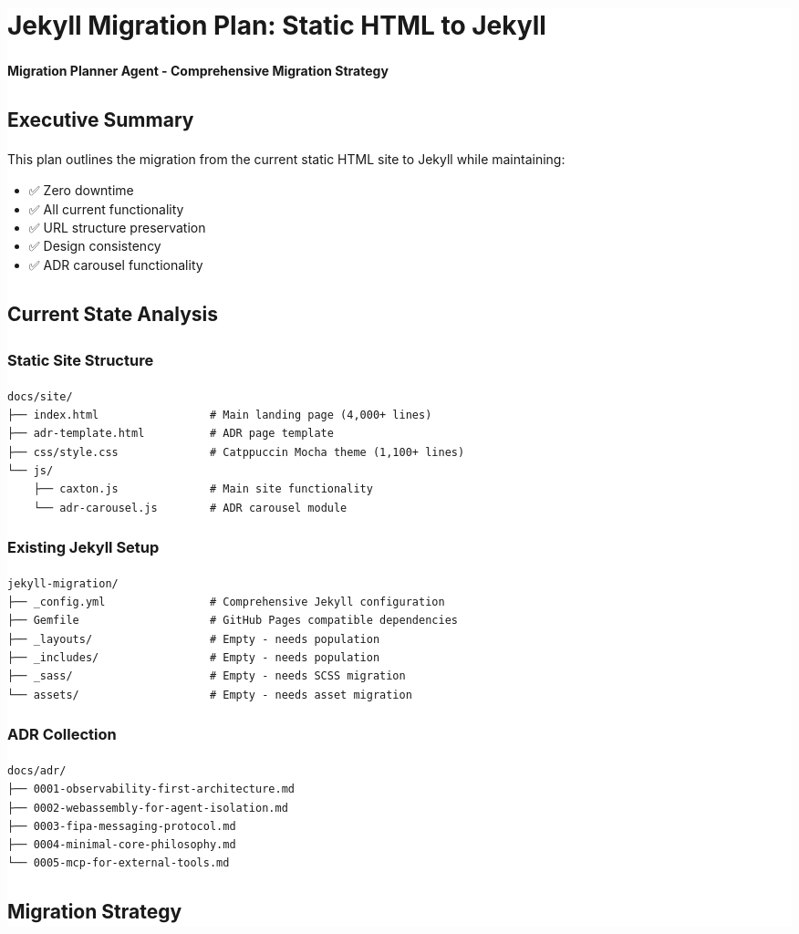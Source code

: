 # Jekyll Migration Plan: Static HTML to Jekyll

**Migration Planner Agent - Comprehensive Migration Strategy**

## Executive Summary

This plan outlines the migration from the current static HTML site to Jekyll while maintaining:
- ✅ Zero downtime
- ✅ All current functionality 
- ✅ URL structure preservation
- ✅ Design consistency
- ✅ ADR carousel functionality

## Current State Analysis

### Static Site Structure
```
docs/site/
├── index.html                 # Main landing page (4,000+ lines)
├── adr-template.html          # ADR page template  
├── css/style.css              # Catppuccin Mocha theme (1,100+ lines)
└── js/
    ├── caxton.js              # Main site functionality
    └── adr-carousel.js        # ADR carousel module
```

### Existing Jekyll Setup  
```
jekyll-migration/
├── _config.yml                # Comprehensive Jekyll configuration
├── Gemfile                    # GitHub Pages compatible dependencies
├── _layouts/                  # Empty - needs population
├── _includes/                 # Empty - needs population  
├── _sass/                     # Empty - needs SCSS migration
└── assets/                    # Empty - needs asset migration
```

### ADR Collection
```
docs/adr/
├── 0001-observability-first-architecture.md
├── 0002-webassembly-for-agent-isolation.md
├── 0003-fipa-messaging-protocol.md
├── 0004-minimal-core-philosophy.md
└── 0005-mcp-for-external-tools.md
```

## Migration Strategy
